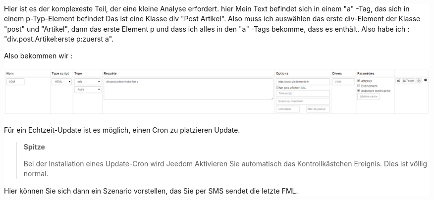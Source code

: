 Hier ist es der komplexeste Teil, der eine kleine Analyse erfordert. hier
Mein Text befindet sich in einem "a" -Tag, das sich in einem p-Typ-Element befindet
Das ist eine Klasse div "Post Artikel". Also muss ich auswählen
das erste div-Element der Klasse "post" und "Artikel", dann das erste
Element p und dass ich alles in den "a" -Tags bekomme, dass es
enthält. Also habe ich : "div.post.Artikel:erste p:zuerst a".

Also bekommen wir :

![script10](./images/script10.PNG)

Für ein Echtzeit-Update ist es möglich, einen Cron zu platzieren
Update.

> **Spitze**
>
> Bei der Installation eines Update-Cron wird Jeedom
> Aktivieren Sie automatisch das Kontrollkästchen Ereignis. Dies ist völlig normal.

Hier können Sie sich dann ein Szenario vorstellen, das Sie per SMS sendet
die letzte FML.
